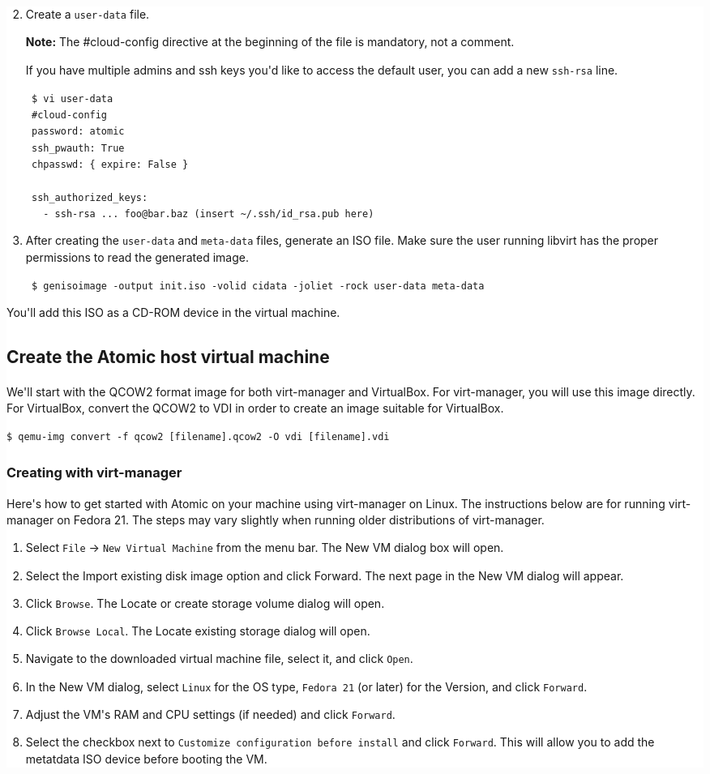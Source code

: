 2. Create a `user-data` file.

    **Note:** The #cloud-config directive at the beginning of the file is mandatory, not a comment.

    If you have multiple admins and ssh keys you'd like to access the default user, you can add a new `ssh-rsa` line.

        $ vi user-data
        #cloud-config
        password: atomic
        ssh_pwauth: True
        chpasswd: { expire: False }

        ssh_authorized_keys:
          - ssh-rsa ... foo@bar.baz (insert ~/.ssh/id_rsa.pub here)

3. After creating the `user-data` and `meta-data` files, generate an ISO file. Make sure the user running libvirt has the proper permissions to read the generated image.

        $ genisoimage -output init.iso -volid cidata -joliet -rock user-data meta-data

You'll add this ISO as a CD-ROM device in the virtual machine.

## Create the Atomic host virtual machine

We'll start with the QCOW2 format image for both virt-manager and VirtualBox.  For virt-manager, you will use this image directly. For VirtualBox, convert the QCOW2 to VDI in order to create an image suitable for VirtualBox.


````
$ qemu-img convert -f qcow2 [filename].qcow2 -O vdi [filename].vdi

````

### Creating with virt-manager

Here's how to get started with Atomic on your machine using virt-manager on Linux. The instructions below are for running virt-manager on Fedora 21. The steps may vary slightly when running older distributions of virt-manager.

1. Select `File` -> `New Virtual Machine` from the menu bar\. The New VM dialog box will open.

2. Select the Import existing disk image option and click Forward. The next page in the New VM dialog will appear.

3. Click `Browse`. The Locate or create storage volume dialog will open.

4. Click `Browse Local`. The Locate existing storage dialog will open.

5. Navigate to the downloaded virtual machine file, select it, and click `Open`.

6. In the New VM dialog, select `Linux` for the OS type, `Fedora 21` (or later) for the Version, and click `Forward`.

7. Adjust the VM's RAM and CPU settings (if needed) and click `Forward`.

8. Select the checkbox next to `Customize configuration before install` and click `Forward`.  This will allow you to add the metatdata ISO device before booting the VM.
